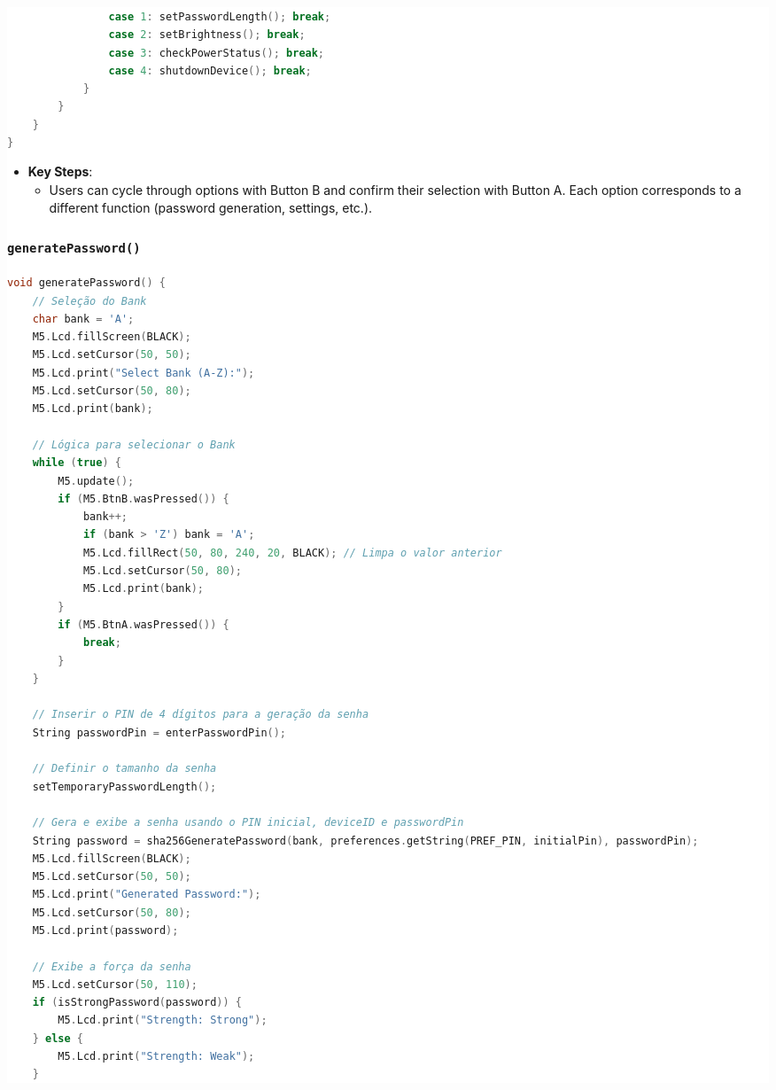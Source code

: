 ```cpp
                case 1: setPasswordLength(); break;
                case 2: setBrightness(); break;
                case 3: checkPowerStatus(); break;
                case 4: shutdownDevice(); break;
            }
        }
    }
}
```


-   **Key Steps**:
    -   Users can cycle through options with Button B and confirm their selection with Button A. Each option corresponds to a different function (password generation, settings, etc.).

### `generatePassword()`

```cpp
void generatePassword() {
    // Seleção do Bank
    char bank = 'A';
    M5.Lcd.fillScreen(BLACK);
    M5.Lcd.setCursor(50, 50);
    M5.Lcd.print("Select Bank (A-Z):");
    M5.Lcd.setCursor(50, 80);
    M5.Lcd.print(bank);

    // Lógica para selecionar o Bank
    while (true) {
        M5.update();
        if (M5.BtnB.wasPressed()) {
            bank++;
            if (bank > 'Z') bank = 'A';
            M5.Lcd.fillRect(50, 80, 240, 20, BLACK); // Limpa o valor anterior
            M5.Lcd.setCursor(50, 80);
            M5.Lcd.print(bank);
        }
        if (M5.BtnA.wasPressed()) {
            break;
        }
    }

    // Inserir o PIN de 4 dígitos para a geração da senha
    String passwordPin = enterPasswordPin();

    // Definir o tamanho da senha
    setTemporaryPasswordLength();

    // Gera e exibe a senha usando o PIN inicial, deviceID e passwordPin
    String password = sha256GeneratePassword(bank, preferences.getString(PREF_PIN, initialPin), passwordPin);
    M5.Lcd.fillScreen(BLACK);
    M5.Lcd.setCursor(50, 50);
    M5.Lcd.print("Generated Password:");
    M5.Lcd.setCursor(50, 80);
    M5.Lcd.print(password);

    // Exibe a força da senha
    M5.Lcd.setCursor(50, 110);
    if (isStrongPassword(password)) {
        M5.Lcd.print("Strength: Strong");
    } else {
        M5.Lcd.print("Strength: Weak");
    }
```